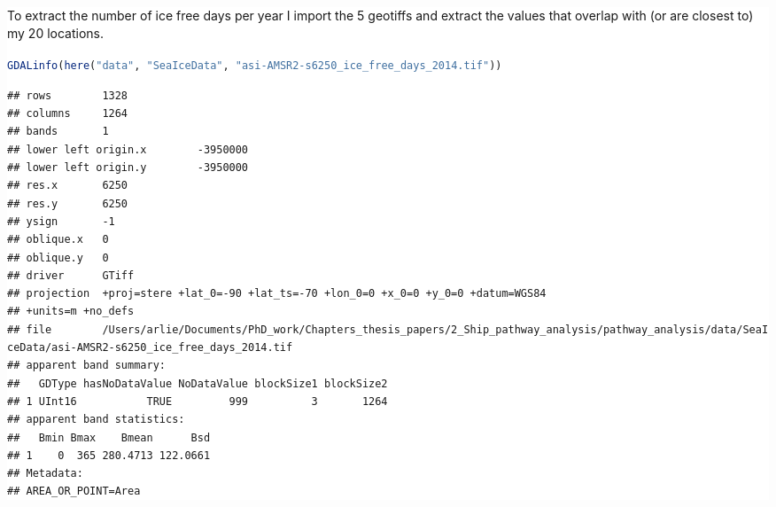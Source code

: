 To extract the number of ice free days per year I import the 5 geotiffs
and extract the values that overlap with (or are closest to) my 20
locations.

``` r
GDALinfo(here("data", "SeaIceData", "asi-AMSR2-s6250_ice_free_days_2014.tif"))
```

    ## rows        1328 
    ## columns     1264 
    ## bands       1 
    ## lower left origin.x        -3950000 
    ## lower left origin.y        -3950000 
    ## res.x       6250 
    ## res.y       6250 
    ## ysign       -1 
    ## oblique.x   0 
    ## oblique.y   0 
    ## driver      GTiff 
    ## projection  +proj=stere +lat_0=-90 +lat_ts=-70 +lon_0=0 +x_0=0 +y_0=0 +datum=WGS84
    ## +units=m +no_defs 
    ## file        /Users/arlie/Documents/PhD_work/Chapters_thesis_papers/2_Ship_pathway_analysis/pathway_analysis/data/SeaIceData/asi-AMSR2-s6250_ice_free_days_2014.tif 
    ## apparent band summary:
    ##   GDType hasNoDataValue NoDataValue blockSize1 blockSize2
    ## 1 UInt16           TRUE         999          3       1264
    ## apparent band statistics:
    ##   Bmin Bmax    Bmean      Bsd
    ## 1    0  365 280.4713 122.0661
    ## Metadata:
    ## AREA_OR_POINT=Area
